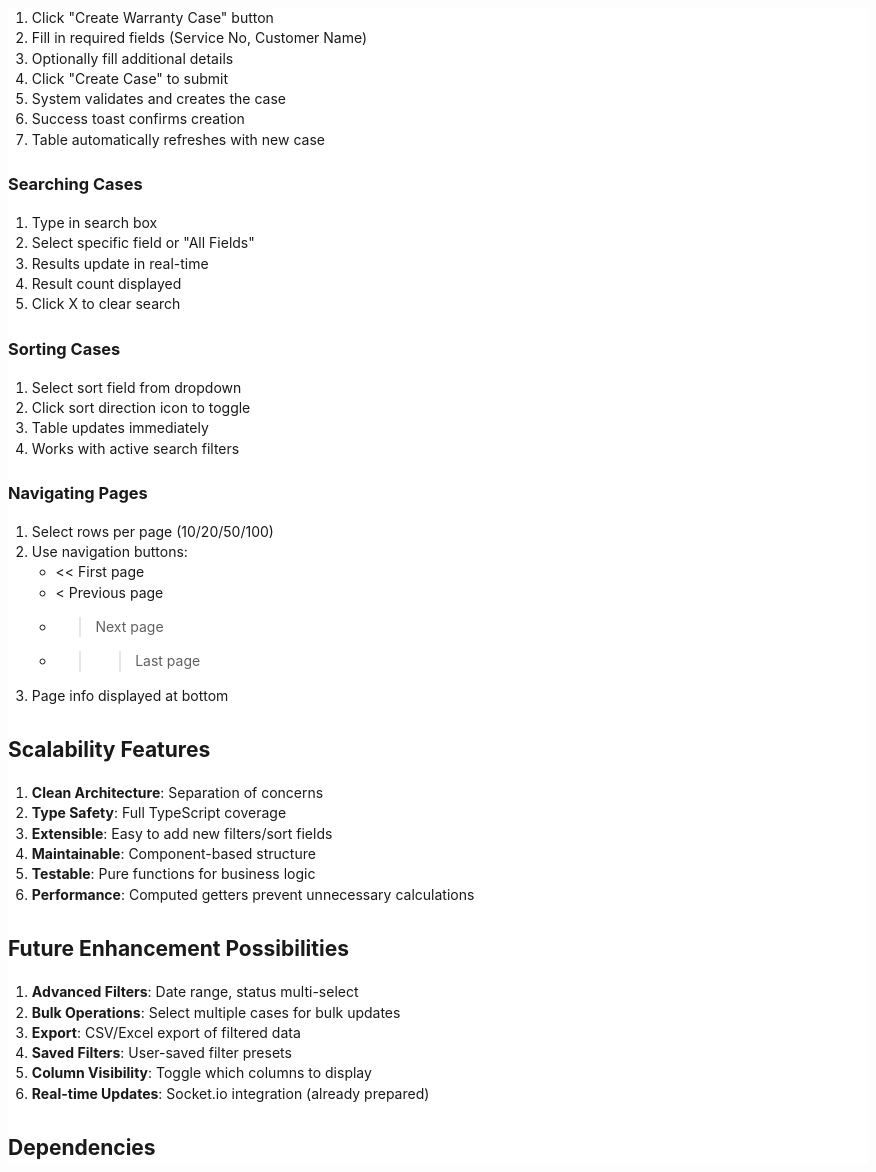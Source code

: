 1. Click "Create Warranty Case" button
2. Fill in required fields (Service No, Customer Name)
3. Optionally fill additional details
4. Click "Create Case" to submit
5. System validates and creates the case
6. Success toast confirms creation
7. Table automatically refreshes with new case

### Searching Cases

1. Type in search box
2. Select specific field or "All Fields"
3. Results update in real-time
4. Result count displayed
5. Click X to clear search

### Sorting Cases

1. Select sort field from dropdown
2. Click sort direction icon to toggle
3. Table updates immediately
4. Works with active search filters

### Navigating Pages

1. Select rows per page (10/20/50/100)
2. Use navigation buttons:
   - << First page
   - < Previous page
   - > Next page
   - > > Last page
3. Page info displayed at bottom

## Scalability Features

1. **Clean Architecture**: Separation of concerns
2. **Type Safety**: Full TypeScript coverage
3. **Extensible**: Easy to add new filters/sort fields
4. **Maintainable**: Component-based structure
5. **Testable**: Pure functions for business logic
6. **Performance**: Computed getters prevent unnecessary calculations

## Future Enhancement Possibilities

1. **Advanced Filters**: Date range, status multi-select
2. **Bulk Operations**: Select multiple cases for bulk updates
3. **Export**: CSV/Excel export of filtered data
4. **Saved Filters**: User-saved filter presets
5. **Column Visibility**: Toggle which columns to display
6. **Real-time Updates**: Socket.io integration (already prepared)

## Dependencies

